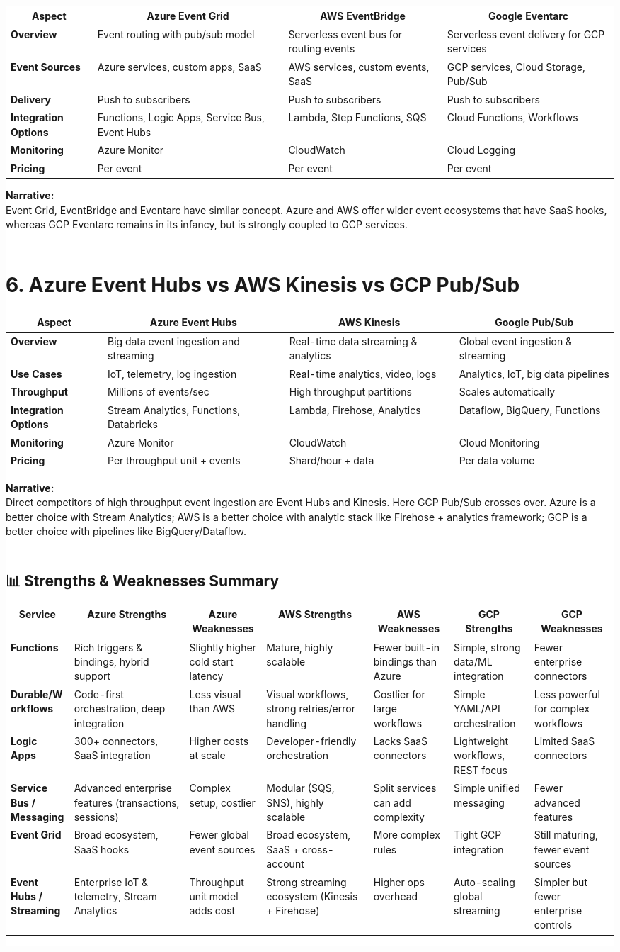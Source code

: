 | Aspect                  | Azure Event Grid | AWS EventBridge | Google Eventarc |
|--------------------------|------------------|-----------------|-----------------|
| **Overview**            | Event routing with pub/sub model | Serverless event bus for routing events | Serverless event delivery for GCP services |
| **Event Sources**       | Azure services, custom apps, SaaS | AWS services, custom events, SaaS | GCP services, Cloud Storage, Pub/Sub |
| **Delivery**            | Push to subscribers | Push to subscribers | Push to subscribers |
| **Integration Options** | Functions, Logic Apps, Service Bus, Event Hubs | Lambda, Step Functions, SQS | Cloud Functions, Workflows |
| **Monitoring**          | Azure Monitor | CloudWatch | Cloud Logging |
| **Pricing**             | Per event | Per event | Per event |

**Narrative:**  
Event Grid, EventBridge and Eventarc have similar concept. Azure and AWS offer wider event ecosystems that have SaaS hooks, whereas GCP Eventarc remains in its infancy, but is strongly coupled to GCP services.

---

# 6. Azure Event Hubs vs AWS Kinesis vs GCP Pub/Sub

| Aspect                  | Azure Event Hubs | AWS Kinesis | Google Pub/Sub |
|--------------------------|------------------|-------------|----------------|
| **Overview**            | Big data event ingestion and streaming | Real-time data streaming & analytics | Global event ingestion & streaming |
| **Use Cases**           | IoT, telemetry, log ingestion | Real-time analytics, video, logs | Analytics, IoT, big data pipelines |
| **Throughput**          | Millions of events/sec | High throughput partitions | Scales automatically |
| **Integration Options** | Stream Analytics, Functions, Databricks | Lambda, Firehose, Analytics | Dataflow, BigQuery, Functions |
| **Monitoring**          | Azure Monitor | CloudWatch | Cloud Monitoring |
| **Pricing**             | Per throughput unit + events | Shard/hour + data | Per data volume |

**Narrative:**  
Direct competitors of high throughput event ingestion are Event Hubs and Kinesis. Here GCP Pub/Sub crosses over. Azure is a better choice with Stream Analytics; AWS is a better choice with analytic stack like Firehose + analytics framework; GCP is a better choice with pipelines like BigQuery/Dataflow.

---


## 📊 Strengths & Weaknesses Summary

| Service          | Azure Strengths | Azure Weaknesses | AWS Strengths | AWS Weaknesses | GCP Strengths | GCP Weaknesses |
|------------------|-----------------|------------------|---------------|----------------|---------------|----------------|
| **Functions**    | Rich triggers & bindings, hybrid support | Slightly higher cold start latency | Mature, highly scalable | Fewer built-in bindings than Azure | Simple, strong data/ML integration | Fewer enterprise connectors |
| **Durable/Workflows** | Code-first orchestration, deep integration | Less visual than AWS | Visual workflows, strong retries/error handling | Costlier for large workflows | Simple YAML/API orchestration | Less powerful for complex workflows |
| **Logic Apps**   | 300+ connectors, SaaS integration | Higher costs at scale | Developer-friendly orchestration | Lacks SaaS connectors | Lightweight workflows, REST focus | Limited SaaS connectors |
| **Service Bus / Messaging** | Advanced enterprise features (transactions, sessions) | Complex setup, costlier | Modular (SQS, SNS), highly scalable | Split services can add complexity | Simple unified messaging | Fewer advanced features |
| **Event Grid**   | Broad ecosystem, SaaS hooks | Fewer global event sources | Broad ecosystem, SaaS + cross-account | More complex rules | Tight GCP integration | Still maturing, fewer event sources |
| **Event Hubs / Streaming** | Enterprise IoT & telemetry, Stream Analytics | Throughput unit model adds cost | Strong streaming ecosystem (Kinesis + Firehose) | Higher ops overhead | Auto-scaling global streaming | Simpler but fewer enterprise controls |

---